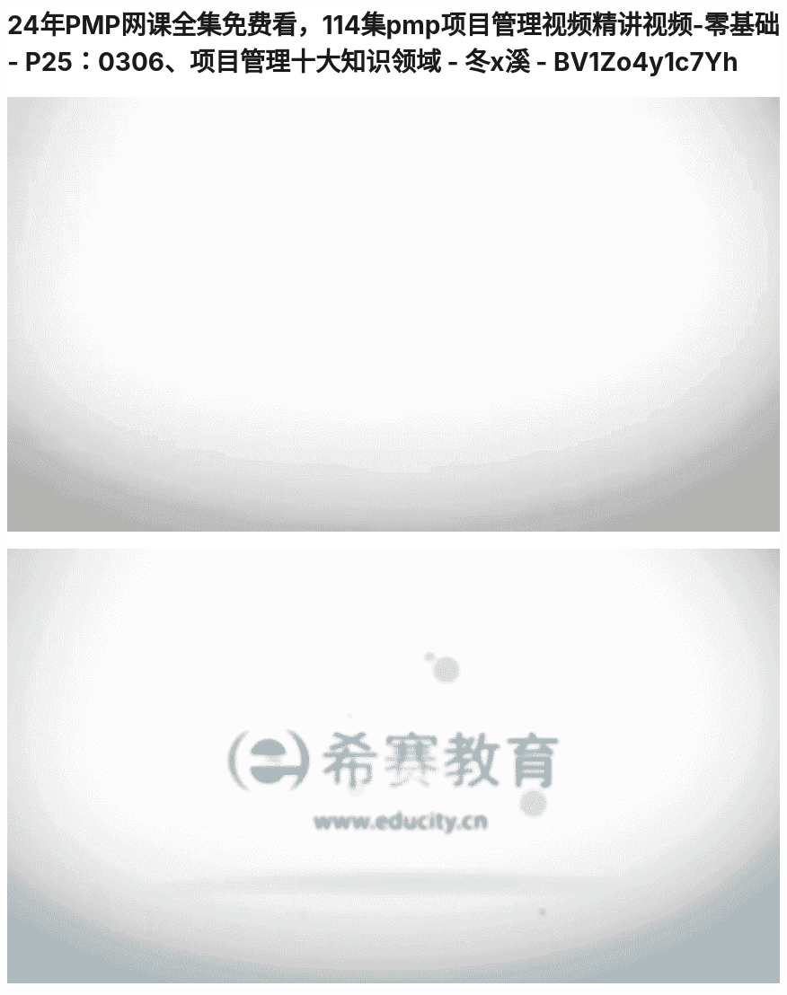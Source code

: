 # 24年PMP网课全集免费看，114集pmp项目管理视频精讲视频-零基础 - P25：0306、项目管理十大知识领域 - 冬x溪 - BV1Zo4y1c7Yh

![](img/a0b6e2f6ef3a6d8706ce5d76d8be2b52_0.png)

![](img/a0b6e2f6ef3a6d8706ce5d76d8be2b52_1.png)

